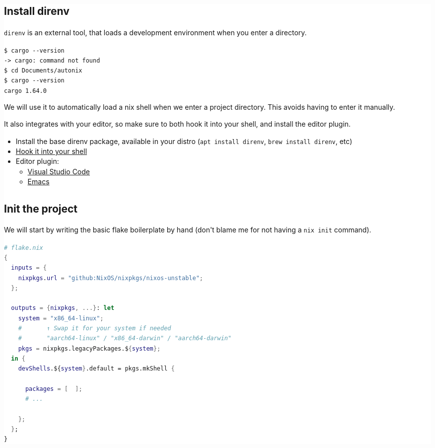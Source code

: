 ## Install direnv

`direnv` is an external tool, that loads a development environment when you enter a directory.

```
$ cargo --version
-> cargo: command not found
$ cd Documents/autonix
$ cargo --version
cargo 1.64.0
```

We will use it to automatically load a nix shell when we enter a project directory. This avoids having to enter it manually.

It also integrates with your editor, so make sure to both hook it into your shell, and install the editor plugin.


- Install the base direnv package, available in your distro (`apt install direnv`, `brew install direnv`, etc)
- [Hook it into your shell](https://direnv.net/docs/installation.html)
- Editor plugin:
    - [Visual Studio Code](https://marketplace.visualstudio.com/items?itemName=mkhl.direnv)
    - [Emacs](https://github.com/wbolster/emacs-direnv)


## Init the project

We will start by writing the basic flake boilerplate by hand (don't blame me for not having a `nix init` command).

```nix
# flake.nix
{
  inputs = {
    nixpkgs.url = "github:NixOS/nixpkgs/nixos-unstable";
  };

  outputs = {nixpkgs, ...}: let
    system = "x86_64-linux";
    #       ↑ Swap it for your system if needed
    #       "aarch64-linux" / "x86_64-darwin" / "aarch64-darwin"
    pkgs = nixpkgs.legacyPackages.${system};
  in {
    devShells.${system}.default = pkgs.mkShell {

      packages = [  ];
      # ...

    };
  };
}
```
